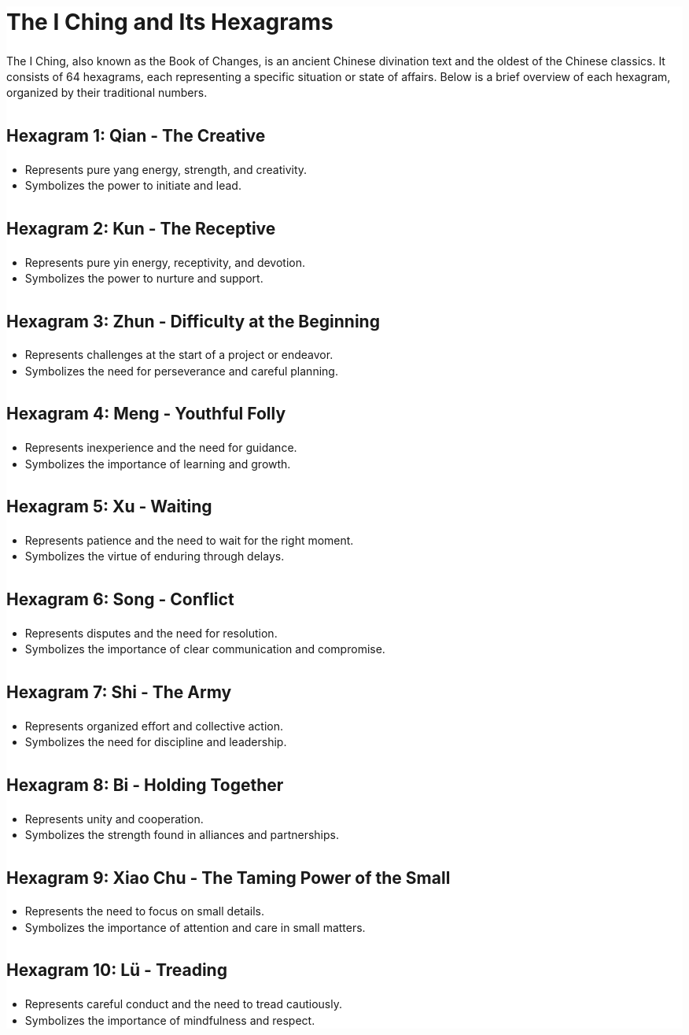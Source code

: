 # The I Ching and Its Hexagrams

The I Ching, also known as the Book of Changes, is an ancient Chinese divination text and the oldest of the Chinese classics. It consists of 64 hexagrams, each representing a specific situation or state of affairs. Below is a brief overview of each hexagram, organized by their traditional numbers.

## Hexagram 1: Qian - The Creative
- Represents pure yang energy, strength, and creativity.
- Symbolizes the power to initiate and lead.

## Hexagram 2: Kun - The Receptive
- Represents pure yin energy, receptivity, and devotion.
- Symbolizes the power to nurture and support.

## Hexagram 3: Zhun - Difficulty at the Beginning
- Represents challenges at the start of a project or endeavor.
- Symbolizes the need for perseverance and careful planning.

## Hexagram 4: Meng - Youthful Folly
- Represents inexperience and the need for guidance.
- Symbolizes the importance of learning and growth.

## Hexagram 5: Xu - Waiting
- Represents patience and the need to wait for the right moment.
- Symbolizes the virtue of enduring through delays.

## Hexagram 6: Song - Conflict
- Represents disputes and the need for resolution.
- Symbolizes the importance of clear communication and compromise.

## Hexagram 7: Shi - The Army
- Represents organized effort and collective action.
- Symbolizes the need for discipline and leadership.

## Hexagram 8: Bi - Holding Together
- Represents unity and cooperation.
- Symbolizes the strength found in alliances and partnerships.

## Hexagram 9: Xiao Chu - The Taming Power of the Small
- Represents the need to focus on small details.
- Symbolizes the importance of attention and care in small matters.

## Hexagram 10: Lü - Treading
- Represents careful conduct and the need to tread cautiously.
- Symbolizes the importance of mindfulness and respect.
